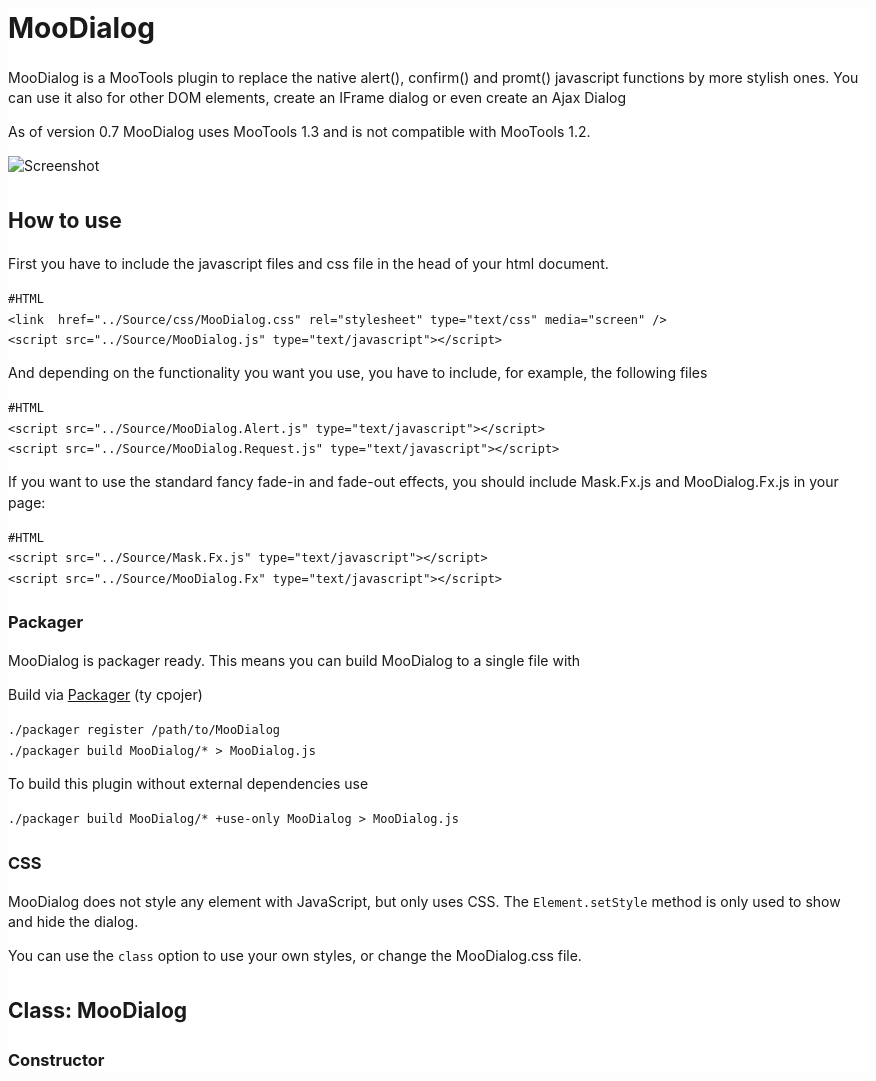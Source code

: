 MooDialog
===============

MooDialog is a MooTools plugin to replace the native alert(), confirm() and promt() javascript functions by more stylish ones.
You can use it also for other DOM elements, create an IFrame dialog or even create an Ajax Dialog

As of version 0.7 MooDialog uses MooTools 1.3 and is not compatible with MooTools 1.2.

![Screenshot](https://github.com/arian/MooDialog/raw/master/screenshot.png)

How to use
----------

First you have to include the javascript files and css file in the head of your html document.

	#HTML
	<link  href="../Source/css/MooDialog.css" rel="stylesheet" type="text/css" media="screen" />
	<script src="../Source/MooDialog.js" type="text/javascript"></script>

And depending on the functionality you want you use, you have to include, for example, the following files

	#HTML
	<script src="../Source/MooDialog.Alert.js" type="text/javascript"></script>
	<script src="../Source/MooDialog.Request.js" type="text/javascript"></script>

If you want to use the standard fancy fade-in and fade-out effects, you should include Mask.Fx.js and MooDialog.Fx.js in your page:

	#HTML
	<script src="../Source/Mask.Fx.js" type="text/javascript"></script>
	<script src="../Source/MooDialog.Fx" type="text/javascript"></script>

### Packager

MooDialog is packager ready. This means you can build MooDialog to a single file with

Build via [Packager](http://github.com/kamicane/packager) (ty cpojer)

	./packager register /path/to/MooDialog
	./packager build MooDialog/* > MooDialog.js

To build this plugin without external dependencies use

	./packager build MooDialog/* +use-only MooDialog > MooDialog.js

### CSS

MooDialog does not style any element with JavaScript, but only uses CSS.
The `Element.setStyle` method is only used to show and hide the dialog.

You can use the `class` option to use your own styles, or change the MooDialog.css file.

Class: MooDialog
----------------

### Constructor
